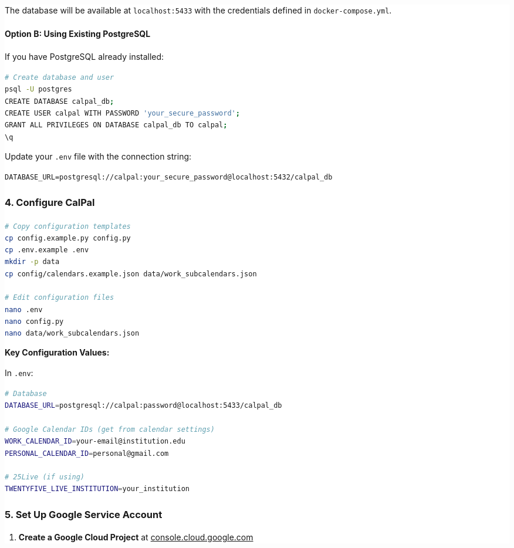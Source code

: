 The database will be available at `localhost:5433` with the credentials defined in `docker-compose.yml`.

#### Option B: Using Existing PostgreSQL

If you have PostgreSQL already installed:

```bash
# Create database and user
psql -U postgres
CREATE DATABASE calpal_db;
CREATE USER calpal WITH PASSWORD 'your_secure_password';
GRANT ALL PRIVILEGES ON DATABASE calpal_db TO calpal;
\q
```

Update your `.env` file with the connection string:
```
DATABASE_URL=postgresql://calpal:your_secure_password@localhost:5432/calpal_db
```

### 4. Configure CalPal

```bash
# Copy configuration templates
cp config.example.py config.py
cp .env.example .env
mkdir -p data
cp config/calendars.example.json data/work_subcalendars.json

# Edit configuration files
nano .env
nano config.py
nano data/work_subcalendars.json
```

**Key Configuration Values:**

In `.env`:
```bash
# Database
DATABASE_URL=postgresql://calpal:password@localhost:5433/calpal_db

# Google Calendar IDs (get from calendar settings)
WORK_CALENDAR_ID=your-email@institution.edu
PERSONAL_CALENDAR_ID=personal@gmail.com

# 25Live (if using)
TWENTYFIVE_LIVE_INSTITUTION=your_institution
```

### 5. Set Up Google Service Account

1. **Create a Google Cloud Project** at [console.cloud.google.com](https://console.cloud.google.com)
